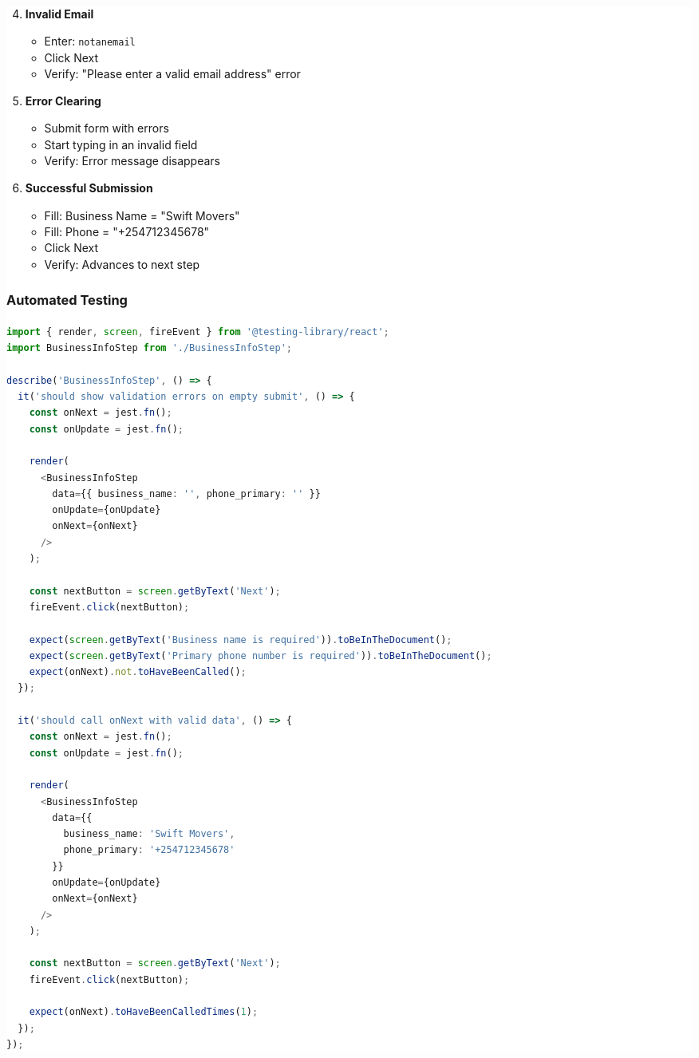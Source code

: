 4. **Invalid Email**
   - Enter: `notanemail`
   - Click Next
   - Verify: "Please enter a valid email address" error

5. **Error Clearing**
   - Submit form with errors
   - Start typing in an invalid field
   - Verify: Error message disappears

6. **Successful Submission**
   - Fill: Business Name = "Swift Movers"
   - Fill: Phone = "+254712345678"
   - Click Next
   - Verify: Advances to next step

### Automated Testing
```typescript
import { render, screen, fireEvent } from '@testing-library/react';
import BusinessInfoStep from './BusinessInfoStep';

describe('BusinessInfoStep', () => {
  it('should show validation errors on empty submit', () => {
    const onNext = jest.fn();
    const onUpdate = jest.fn();
    
    render(
      <BusinessInfoStep 
        data={{ business_name: '', phone_primary: '' }} 
        onUpdate={onUpdate}
        onNext={onNext}
      />
    );
    
    const nextButton = screen.getByText('Next');
    fireEvent.click(nextButton);
    
    expect(screen.getByText('Business name is required')).toBeInTheDocument();
    expect(screen.getByText('Primary phone number is required')).toBeInTheDocument();
    expect(onNext).not.toHaveBeenCalled();
  });
  
  it('should call onNext with valid data', () => {
    const onNext = jest.fn();
    const onUpdate = jest.fn();
    
    render(
      <BusinessInfoStep 
        data={{ 
          business_name: 'Swift Movers', 
          phone_primary: '+254712345678' 
        }} 
        onUpdate={onUpdate}
        onNext={onNext}
      />
    );
    
    const nextButton = screen.getByText('Next');
    fireEvent.click(nextButton);
    
    expect(onNext).toHaveBeenCalledTimes(1);
  });
});
```
